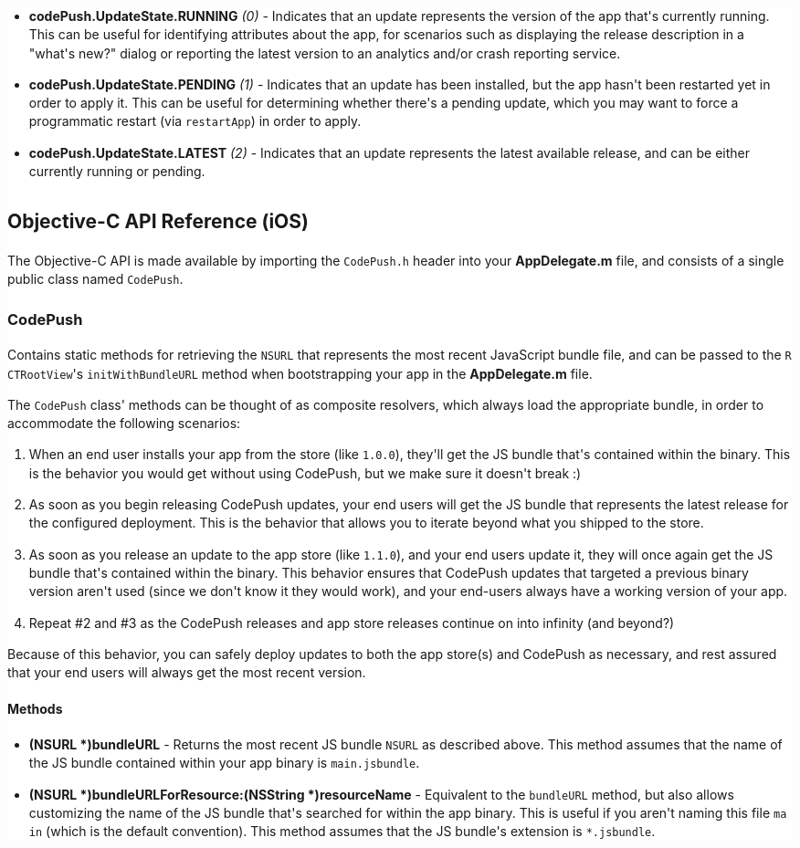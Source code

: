 - **codePush.UpdateState.RUNNING** *(0)* - Indicates that an update represents the version of the app that's currently running. This can be useful for identifying attributes about the app, for scenarios such as displaying the release description in a "what's new?" dialog or reporting the latest version to an analytics and/or crash reporting service.

- **codePush.UpdateState.PENDING** *(1)* - Indicates that an update has been installed, but the app hasn't been restarted yet in order to apply it. This can be useful for determining whether there's a pending update, which you may want to force a programmatic restart (via `restartApp`) in order to apply.

- **codePush.UpdateState.LATEST** *(2)* - Indicates that an update represents the latest available release, and can be either currently running or pending.

## Objective-C API Reference (iOS)

The Objective-C API is made available by importing the `CodePush.h` header into your **AppDelegate.m** file, and consists of a single public class named `CodePush`.

### CodePush

Contains static methods for retrieving the `NSURL` that represents the most recent JavaScript bundle file, and can be passed to the `RCTRootView`'s `initWithBundleURL` method when bootstrapping your app in the **AppDelegate.m** file.

The `CodePush` class' methods can be thought of as composite resolvers, which always load the appropriate bundle, in order to accommodate the following scenarios:

1. When an end user installs your app from the store (like `1.0.0`), they'll get the JS bundle that's contained within the binary. This is the behavior you would get without using CodePush, but we make sure it doesn't break :)

2. As soon as you begin releasing CodePush updates, your end users will get the JS bundle that represents the latest release for the configured deployment. This is the behavior that allows you to iterate beyond what you shipped to the store.

3. As soon as you release an update to the app store (like `1.1.0`), and your end users update it, they will once again get the JS bundle that's contained within the binary. This behavior ensures that CodePush updates that targeted a previous binary version aren't used (since we don't know it they would work), and your end-users always have a working version of your app.

4. Repeat #2 and #3 as the CodePush releases and app store releases continue on into infinity (and beyond?)

Because of this behavior, you can safely deploy updates to both the app store(s) and CodePush as necessary, and rest assured that your end users will always get the most recent version.

#### Methods

- **(NSURL \*)bundleURL** - Returns the most recent JS bundle `NSURL` as described above. This method assumes that the name of the JS bundle contained within your app binary is `main.jsbundle`.

- **(NSURL \*)bundleURLForResource:(NSString \*)resourceName** - Equivalent to the `bundleURL` method, but also allows customizing the name of the JS bundle that's searched for within the app binary. This is useful if you aren't naming this file `main` (which is the default convention). This method assumes that the JS bundle's extension is `*.jsbundle`.
